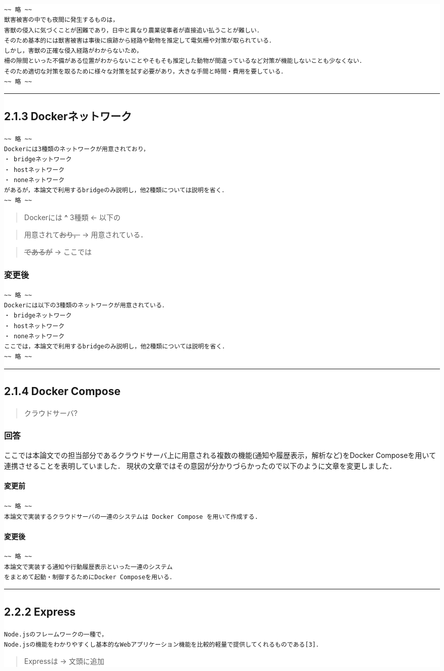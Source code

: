 ```
~~ 略 ~~
獣害被害の中でも夜間に発生するものは，
害獣の侵入に気づくことが困難であり，日中と異なり農業従事者が直接追い払うことが難しい．
そのため基本的には獣害被害は事後に痕跡から経路や動物を推定して電気柵や対策が取られている．
しかし，害獣の正確な侵入経路がわからないため，
柵の隙間といった不備がある位置がわからないことやそもそも推定した動物が間違っているなど対策が機能しないことも少なくない．
そのため適切な対策を取るために様々な対策を試す必要があり，大きな手間と時間・費用を要している．
~~ 略 ~~
```
---
## 2.1.3 Dockerネットワーク
```
~~ 略 ~~
Dockerには3種類のネットワークが用意されており，
・ bridgeネットワーク
・ hostネットワーク
・ noneネットワーク
があるが，本論文で利用するbridgeのみ説明し，他2種類については説明を省く．
~~ 略 ~~
```
> Dockerには **^** 3種類 <- 以下の

> 用意されて~~おり，~~ -> 用意されている．

> ~~であるが~~ -> ここでは
### 変更後
```
~~ 略 ~~
Dockerには以下の3種類のネットワークが用意されている．
・ bridgeネットワーク
・ hostネットワーク
・ noneネットワーク
ここでは，本論文で利用するbridgeのみ説明し，他2種類については説明を省く．
~~ 略 ~~
```
---
## 2.1.4 Docker Compose
> クラウドサーバ?
### 回答
ここでは本論文での担当部分であるクラウドサーバ上に用意される複数の機能(通知や履歴表示，解析など)をDocker Composeを用いて連携させることを表明していました．
現状の文章ではその意図が分かりづらかったので以下のように文章を変更しました．
#### 変更前
```
~~ 略 ~~
本論文で実装するクラウドサーバの一連のシステムは Docker Compose を用いて作成する.
```
#### 変更後
```
~~ 略 ~~
本論文で実装する通知や行動履歴表示といった一連のシステム
をまとめて起動・制御するためにDocker Composeを用いる．
```
---
## 2.2.2 Express
```
Node.jsのフレームワークの一種で，
Node.jsの機能をわかりやすくし基本的なWebアプリケーション機能を比較的軽量で提供してくれるものである[3]．
```
> Expressは -> 文頭に追加
